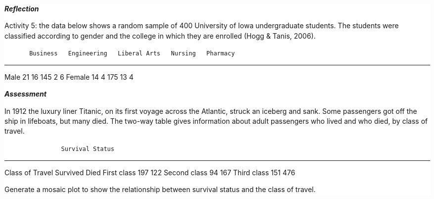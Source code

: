 ***Reflection***

Activity 5: the data below shows a random sample of 400 University of
Iowa undergraduate students. The students were classified according to
gender and the college in which they are enrolled (Hogg & Tanis, 2006).

           Business   Engineering   Liberal Arts   Nursing   Pharmacy
  -------- ---------- ------------- -------------- --------- ----------
  Male     21         16            145            2         6
  Female   14         4             175            13        4

***Assessment***

In 1912 the luxury liner Titanic, on its first voyage across the
Atlantic, struck an iceberg and sank. Some passengers got off the ship
in lifeboats, but many died. The two-way table gives information about
adult passengers who lived and who died, by class of travel.

                    Survival Status   
  ----------------- ----------------- ------
  Class of Travel   Survived          Died
  First class       197               122
  Second class      94                167
  Third class       151               476

Generate a mosaic plot to show the relationship between survival status
and the class of travel.
